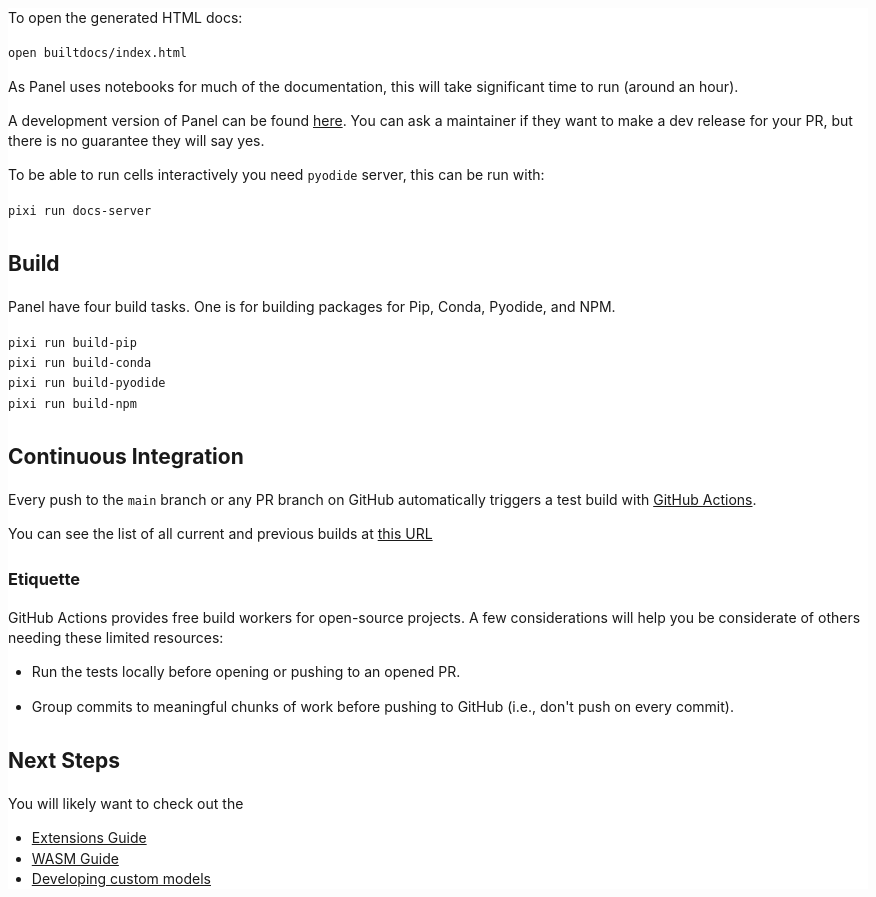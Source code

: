 To open the generated HTML docs:

```bash
open builtdocs/index.html
```

As Panel uses notebooks for much of the documentation, this will take significant time to run (around an hour).

A development version of Panel can be found [here](https://holoviz-dev.github.io/panel/). You can ask a maintainer if they want to make a dev release for your PR, but there is no guarantee they will say yes.

To be able to run cells interactively you need `pyodide` server, this can be run with:

```bash
pixi run docs-server
```

## Build

Panel have four build tasks. One is for building packages for Pip, Conda, Pyodide, and NPM.

```bash
pixi run build-pip
pixi run build-conda
pixi run build-pyodide
pixi run build-npm
```

## Continuous Integration

Every push to the `main` branch or any PR branch on GitHub automatically triggers a test build with [GitHub Actions](https://github.com/features/actions).

You can see the list of all current and previous builds at [this URL](https://github.com/holoviz/panel/actions)

### Etiquette

GitHub Actions provides free build workers for open-source projects. A few considerations will help you be considerate of others needing these limited resources:

- Run the tests locally before opening or pushing to an opened PR.

- Group commits to meaningful chunks of work before pushing to GitHub (i.e., don't push on every commit).


## Next Steps

You will likely want to check out the

- [Extensions Guide](extensions.md)
- [WASM Guide](wasm.md)
- [Developing custom models](custom_models.md)
